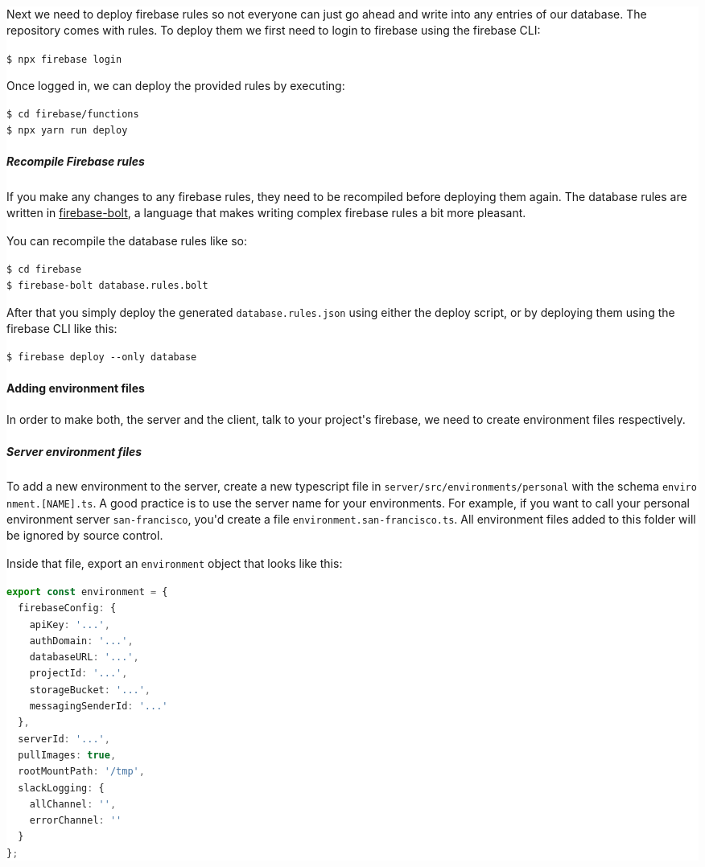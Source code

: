 Next we need to deploy firebase rules so not everyone can just go ahead and write into any entries of our database. The repository comes with rules. To deploy them we first need to login to firebase using the firebase CLI:

```
$ npx firebase login
```

Once logged in, we can deploy the provided rules by executing:

```
$ cd firebase/functions
$ npx yarn run deploy
```

##### Recompile Firebase rules

If you make any changes to any firebase rules, they need to be recompiled before deploying them again. The database rules are written in [firebase-bolt](https://github.com/firebase/bolt), a language that makes writing complex firebase rules a bit more pleasant. 

You can recompile the database rules like so:

```
$ cd firebase
$ firebase-bolt database.rules.bolt
```

After that you simply deploy the generated `database.rules.json` using either the deploy script, or by deploying them using the firebase CLI like this:

```
$ firebase deploy --only database
```

#### Adding environment files

In order to make both, the server and the client, talk to your project's firebase, we need to create environment files respectively.

##### Server environment files

To add a new environment to the server, create a new typescript file in `server/src/environments/personal` with the schema `environment.[NAME].ts`. A good practice is to use the server name for your environments. For example, if you want to call your personal environment server `san-francisco`, you'd create a file `environment.san-francisco.ts`. All environment files added to this folder will be ignored by source control.

Inside that file, export an `environment` object that looks like this:

```ts
export const environment = {
  firebaseConfig: {
    apiKey: '...',
    authDomain: '...',
    databaseURL: '...',
    projectId: '...',
    storageBucket: '...',
    messagingSenderId: '...'
  },
  serverId: '...',
  pullImages: true,
  rootMountPath: '/tmp',
  slackLogging: {
    allChannel: '',
    errorChannel: ''
  }
};
```
